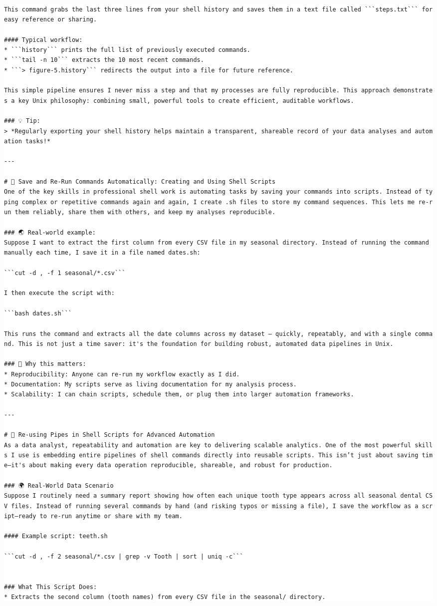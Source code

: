 ```
This command grabs the last three lines from your shell history and saves them in a text file called ```steps.txt``` for easy reference or sharing.

#### Typical workflow:
* ```history``` prints the full list of previously executed commands.
* ```tail -n 10``` extracts the 10 most recent commands.
* ```> figure-5.history``` redirects the output into a file for future reference.

This simple pipeline ensures I never miss a step and that my processes are fully reproducible. This approach demonstrates a key Unix philosophy: combining small, powerful tools to create efficient, auditable workflows.

### 💡 Tip: 
> *Regularly exporting your shell history helps maintain a transparent, shareable record of your data analyses and automation tasks!*

---

# 🚀 Save and Re-Run Commands Automatically: Creating and Using Shell Scripts
One of the key skills in professional shell work is automating tasks by saving your commands into scripts. Instead of typing complex or repetitive commands again and again, I create .sh files to store my command sequences. This lets me re-run them reliably, share them with others, and keep my analyses reproducible.

### 🌏 Real-world example:
Suppose I want to extract the first column from every CSV file in my seasonal directory. Instead of running the command manually each time, I save it in a file named dates.sh:

```cut -d , -f 1 seasonal/*.csv```

I then execute the script with:

```bash dates.sh```

This runs the command and extracts all the date columns across my dataset – quickly, repeatably, and with a single command. This is not just a time saver: it's the foundation for building robust, automated data pipelines in Unix.

### 🎯 Why this matters:
* Reproducibility: Anyone can re-run my workflow exactly as I did.
* Documentation: My scripts serve as living documentation for my analysis process.
* Scalability: I can chain scripts, schedule them, or plug them into larger automation frameworks.

---

# 🔁 Re-using Pipes in Shell Scripts for Advanced Automation
As a data analyst, repeatability and automation are key to delivering scalable analytics. One of the most powerful skills I use is embedding entire pipelines of shell commands directly into reusable scripts. This isn’t just about saving time—it's about making every data operation reproducible, shareable, and robust for production.

### 🌍 Real-World Data Scenario
Suppose I routinely need a summary report showing how often each unique tooth type appears across all seasonal dental CSV files. Instead of running several commands by hand (and risking typos or missing a file), I save the workflow as a script—ready to re-run anytime or share with my team.

#### Example script: teeth.sh

```cut -d , -f 2 seasonal/*.csv | grep -v Tooth | sort | uniq -c```


### What This Script Does:
* Extracts the second column (tooth names) from every CSV file in the seasonal/ directory.
```